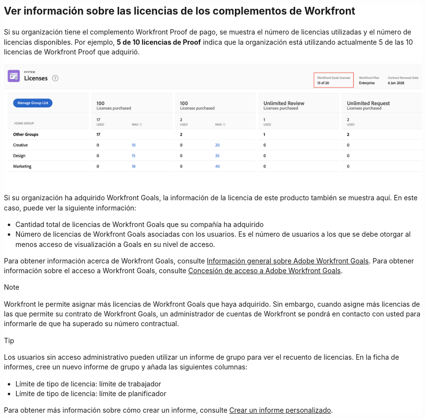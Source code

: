 ## Ver información sobre las licencias de los complementos de Workfront

Si su organización tiene el complemento Workfront Proof de pago, se muestra el número de licencias utilizadas y el número de licencias disponibles. Por ejemplo, **5 de 10 licencias de Proof** indica que la organización está utilizando actualmente 5 de las 10 licencias de Workfront Proof que adquirió.

![Licencia para complementos de Workfront](assets/updated-licenses-page.png)

Si su organización ha adquirido Workfront Goals, la información de la licencia de este producto también se muestra aquí. En este caso, puede ver la siguiente información:

* Cantidad total de licencias de Workfront Goals que su compañía ha adquirido
* Número de licencias de Workfront Goals asociadas con los usuarios. Es el número de usuarios a los que se debe otorgar al menos acceso de visualización a Goals en su nivel de acceso.

Para obtener información acerca de Workfront Goals, consulte [Información general sobre Adobe Workfront Goals](../../workfront-goals/goal-management/wf-goals-overview.md). Para obtener información sobre el acceso a Workfront Goals, consulte [Concesión de acceso a Adobe Workfront Goals](../../administration-and-setup/add-users/configure-and-grant-access/grant-access-goals.md).

>[!NOTE]
>
>Workfront le permite asignar más licencias de Workfront Goals que haya adquirido. Sin embargo, cuando asigne más licencias de las que permite su contrato de Workfront Goals, un administrador de cuentas de Workfront se pondrá en contacto con usted para informarle de que ha superado su número contractual.
>



>[!TIP]
>
>Los usuarios sin acceso administrativo pueden utilizar un informe de grupo para ver el recuento de licencias. En la ficha de informes, cree un nuevo informe de grupo y añada las siguientes columnas:
>
>* Límite de tipo de licencia: límite de trabajador
>* Límite de tipo de licencia: límite de planificador
>
>Para obtener más información sobre cómo crear un informe, consulte [Crear un informe personalizado](../../reports-and-dashboards/reports/creating-and-managing-reports/create-custom-report.md).

